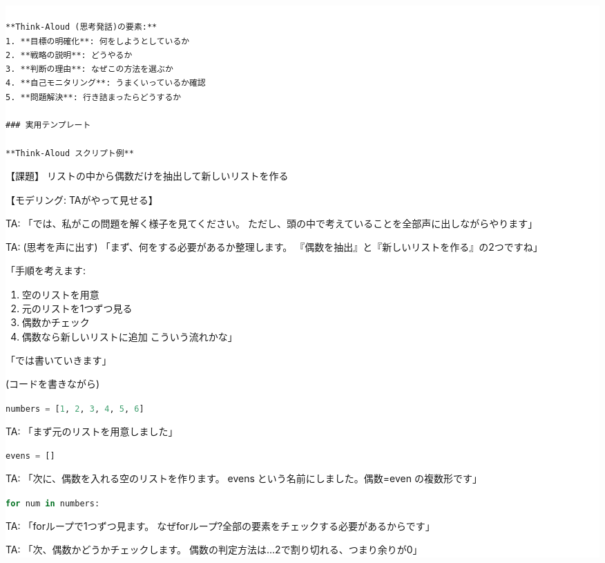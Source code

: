 ```

**Think-Aloud (思考発話)の要素:**
1. **目標の明確化**: 何をしようとしているか
2. **戦略の説明**: どうやるか
3. **判断の理由**: なぜこの方法を選ぶか
4. **自己モニタリング**: うまくいっているか確認
5. **問題解決**: 行き詰まったらどうするか

### 実用テンプレート

**Think-Aloud スクリプト例**

```
【課題】
リストの中から偶数だけを抽出して新しいリストを作る

【モデリング: TAがやって見せる】

TA: 「では、私がこの問題を解く様子を見てください。
     ただし、頭の中で考えていることを全部声に出しながらやります」

TA: (思考を声に出す)
「まず、何をする必要があるか整理します。
 『偶数を抽出』と『新しいリストを作る』の2つですね」

「手順を考えます:
 1. 空のリストを用意
 2. 元のリストを1つずつ見る
 3. 偶数かチェック
 4. 偶数なら新しいリストに追加
 こういう流れかな」

「では書いていきます」

(コードを書きながら)
```python
numbers = [1, 2, 3, 4, 5, 6]
```

TA: 「まず元のリストを用意しました」

```python
evens = []
```

TA: 「次に、偶数を入れる空のリストを作ります。
     evens という名前にしました。偶数=even の複数形です」

```python
for num in numbers:
```

TA: 「forループで1つずつ見ます。
     なぜforループ?全部の要素をチェックする必要があるからです」

TA: 「次、偶数かどうかチェックします。
     偶数の判定方法は...2で割り切れる、つまり余りが0」
